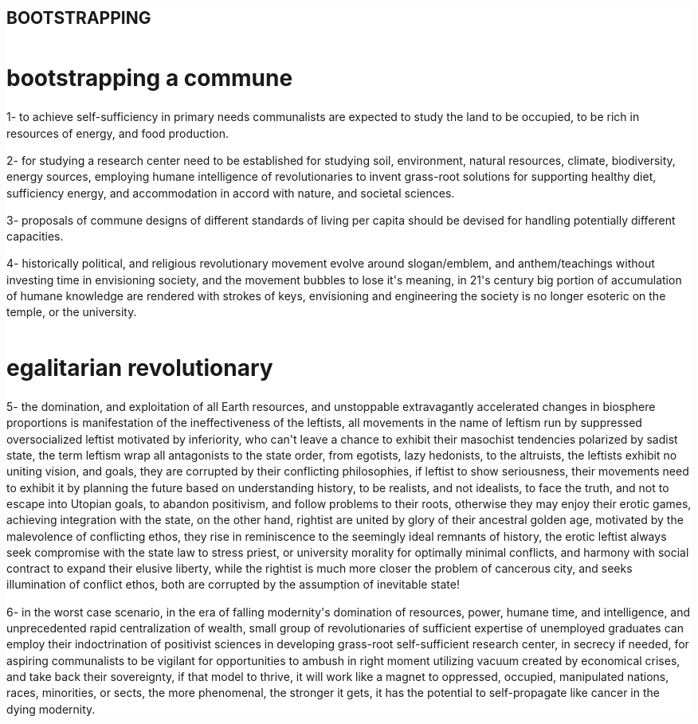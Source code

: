 
## BOOTSTRAPPING

# bootstrapping a commune

1- to achieve self-sufficiency in primary needs communalists are expected to study the land to be occupied, to be rich in resources of energy, and food production.

2- for studying a research center need to be established for studying soil, environment, natural resources, climate, biodiversity, energy sources, employing humane intelligence of revolutionaries to invent grass-root solutions for supporting healthy diet, sufficiency energy, and accommodation in accord with nature, and societal sciences.

3- proposals of commune designs of different standards of living per capita should be devised for handling potentially different capacities.

4- historically political, and religious revolutionary movement evolve around slogan/emblem, and anthem/teachings without investing time in envisioning society, and the movement bubbles to lose it's meaning, in 21's century big portion of accumulation of humane knowledge are rendered with strokes of keys, envisioning and engineering the society is no longer esoteric on the temple, or the university.

# egalitarian revolutionary

5- the domination, and exploitation of all Earth resources, and unstoppable extravagantly accelerated changes in biosphere proportions is manifestation of the ineffectiveness of the leftists, all movements in the name of leftism run by suppressed oversocialized leftist motivated by inferiority, who can't leave a chance to exhibit their masochist tendencies polarized by sadist state, the term leftism wrap all antagonists to the state order, from egotists, lazy hedonists, to the altruists, the leftists exhibit no uniting vision, and goals, they are corrupted by their conflicting philosophies, if leftist to show seriousness, their movements need to exhibit it by planning the future based on understanding history, to be realists, and not idealists, to face the truth, and not to escape into Utopian goals, to abandon positivism, and follow problems to their roots, otherwise they may enjoy their erotic games, achieving integration with the state, on the other hand, rightist are united by glory of their ancestral golden age, motivated by the malevolence of conflicting ethos, they rise in reminiscence to the seemingly ideal remnants of history, the erotic leftist always seek compromise with the state law to stress priest, or university morality for optimally minimal conflicts, and harmony with social contract to expand their elusive liberty, while the rightist is much more closer the problem of cancerous city, and seeks illumination of conflict ethos, both are corrupted by the assumption of inevitable state!

6- in the worst case scenario, in the era of falling modernity's domination of resources, power, humane time, and intelligence, and unprecedented rapid centralization of wealth, small group of revolutionaries of sufficient expertise of unemployed graduates can employ their indoctrination of positivist sciences in developing grass-root self-sufficient research center, in secrecy if needed, for aspiring communalists to be vigilant for opportunities to ambush in right moment utilizing vacuum created by economical crises, and take back their sovereignty, if that model to thrive, it will work like a magnet to oppressed, occupied, manipulated nations, races, minorities, or sects, the more phenomenal, the stronger it gets, it has the potential to self-propagate like cancer in the dying modernity.
